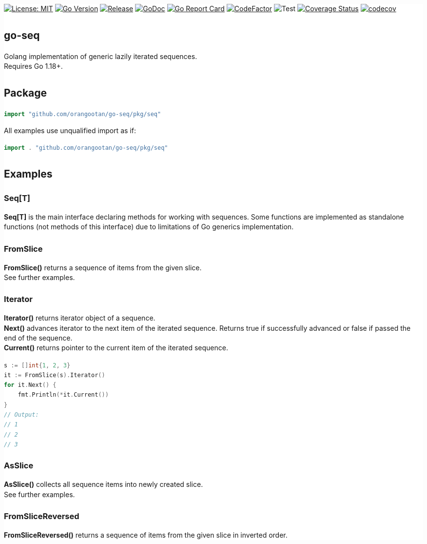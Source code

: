 [![License: MIT](https://img.shields.io/badge/License-MIT-pink.svg)](https://opensource.org/licenses/MIT)
[![Go Version](https://img.shields.io/github/go-mod/go-version/orangootan/go-seq)]()
[![Release](https://img.shields.io/github/release/orangootan/go-seq)](https://github.com/orangootan/go-seq/releases/latest)
[![GoDoc](https://godoc.org/github.com/orangootan/go-seq?status.svg)](https://godoc.org/github.com/orangootan/go-seq)
[![Go Report Card](https://goreportcard.com/badge/github.com/orangootan/go-seq)](https://goreportcard.com/report/github.com/orangootan/go-seq)
[![CodeFactor](https://www.codefactor.io/repository/github/orangootan/go-seq/badge)](https://www.codefactor.io/repository/github/orangootan/go-seq)
![Test](https://github.com/orangootan/go-seq/actions/workflows/test.yml/badge.svg)
[![Coverage Status](https://coveralls.io/repos/github/orangootan/go-seq/badge.svg?branch=main)](https://coveralls.io/github/orangootan/go-seq?branch=main)
[![codecov](https://codecov.io/gh/orangootan/go-seq/branch/main/graph/badge.svg?token=EFWGDYVM0Y)](https://codecov.io/gh/orangootan/go-seq)
## go-seq
Golang implementation of generic lazily iterated sequences.  
Requires Go 1.18+.
## Package
```go
import "github.com/orangootan/go-seq/pkg/seq"
```
All examples use unqualified import as if:
```go
import . "github.com/orangootan/go-seq/pkg/seq"
```
## Examples
### Seq[T]
**Seq[T]** is the main interface declaring methods for working with sequences. Some functions are implemented as standalone functions (not methods of this interface) due to limitations of Go generics implementation.
### FromSlice
**FromSlice()** returns a sequence of items from the given slice.  
See further examples.
### Iterator
**Iterator()** returns iterator object of a sequence.  
**Next()** advances iterator to the next item of the iterated sequence. Returns true if successfully advanced or false if passed the end of the sequence.  
**Current()** returns pointer to the current item of the iterated sequence.
```go
s := []int{1, 2, 3}
it := FromSlice(s).Iterator()
for it.Next() {
    fmt.Println(*it.Current())
}
// Output:
// 1
// 2
// 3
```
### AsSlice
**AsSlice()** collects all sequence items into newly created slice.  
See further examples.
### FromSliceReversed
**FromSliceReversed()** returns a sequence of items from the given slice in inverted order.
```go
```